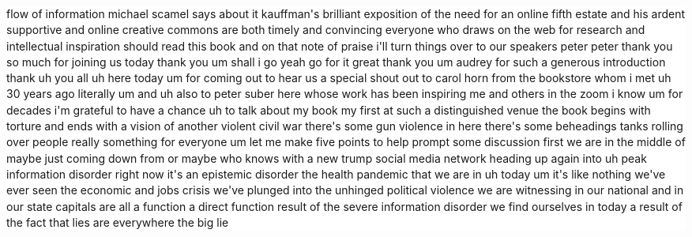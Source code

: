flow of
information michael scamel says about it
kauffman's brilliant exposition of the
need for an online fifth estate
and his ardent supportive and online
creative commons are both
timely and convincing everyone who draws
on the web for research and intellectual
inspiration
should read this book and on that note
of praise i'll
turn things over to our speakers peter
peter thank you so much for joining us
today
thank you
um shall i go
yeah go for it great thank you um
audrey for such a generous introduction
thank uh
you all uh here today um
for coming out to hear us a special
shout out to
carol horn from the bookstore whom i met
uh
30 years ago literally um
and uh also to peter suber here whose
work has been inspiring me
and others in the zoom i know um for
decades
i'm grateful to have a chance uh to talk
about
my book my first at such a distinguished
venue
the book begins with torture and
ends with a vision of another violent
civil war
there's some gun violence in here
there's some beheadings
tanks rolling over people really
something for everyone
um let me make five points to help
prompt some
discussion first we are in the middle of
maybe just coming down from or maybe who
knows with a new
trump social media network heading up
again into
uh peak information disorder right now
it's an epistemic disorder the health
pandemic that we are
in uh today um it's like nothing we've
ever seen
the economic and jobs crisis we've
plunged into
the unhinged political violence we are
witnessing
in our national and in our state
capitals
are all a function a direct function
result
of the severe information disorder we
find ourselves in today
a result of the fact that lies are
everywhere the big lie
